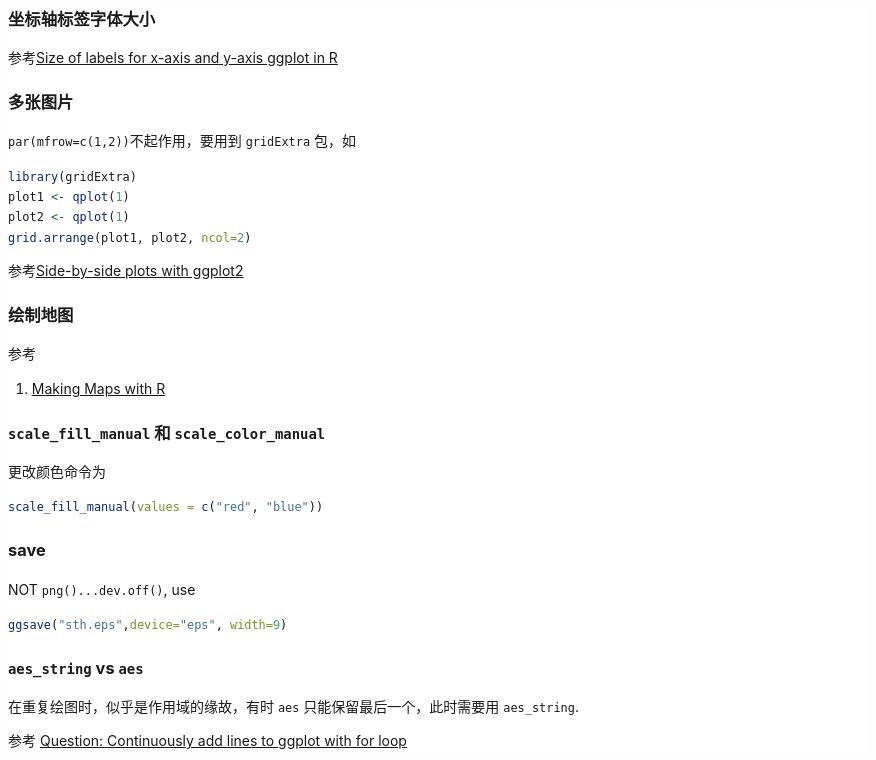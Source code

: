 ### 坐标轴标签字体大小

参考[Size of labels for x-axis and y-axis ggplot in R](https://stackoverflow.com/questions/14363804/size-of-labels-for-x-axis-and-y-axis-ggplot-in-r)

### 多张图片

`par(mfrow=c(1,2))`不起作用，要用到 `gridExtra` 包，如

```r
library(gridExtra)
plot1 <- qplot(1)
plot2 <- qplot(1)
grid.arrange(plot1, plot2, ncol=2)
```

参考[Side-by-side plots with ggplot2](https://stackoverflow.com/questions/1249548/side-by-side-plots-with-ggplot2)

### 绘制地图

参考

1. [Making Maps with R](http://eriqande.github.io/rep-res-web/lectures/making-maps-with-R.html)

### `scale_fill_manual` 和 `scale_color_manual`

更改颜色命令为

```r
scale_fill_manual(values = c("red", "blue"))
```

### save 

NOT `png()...dev.off()`, use

```r
ggsave("sth.eps",device="eps", width=9)
```

### `aes_string` vs `aes`

在重复绘图时，似乎是作用域的缘故，有时 `aes` 只能保留最后一个，此时需要用 `aes_string`.

参考 [Question: Continuously add lines to ggplot with for loop](https://www.biostars.org/p/234142/)

